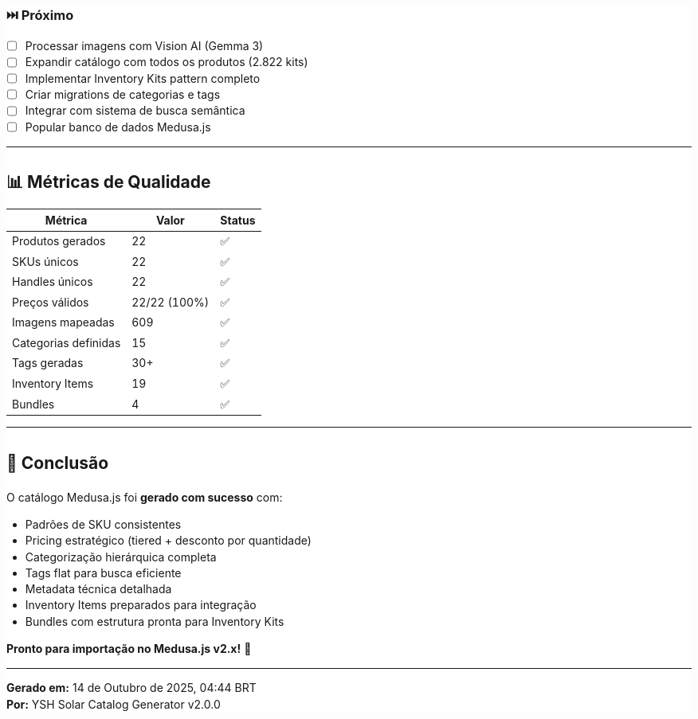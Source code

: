 ### ⏭️ Próximo
- [ ] Processar imagens com Vision AI (Gemma 3)
- [ ] Expandir catálogo com todos os produtos (2.822 kits)
- [ ] Implementar Inventory Kits pattern completo
- [ ] Criar migrations de categorias e tags
- [ ] Integrar com sistema de busca semântica
- [ ] Popular banco de dados Medusa.js

---

## 📊 Métricas de Qualidade

| Métrica | Valor | Status |
|---------|-------|--------|
| Produtos gerados | 22 | ✅ |
| SKUs únicos | 22 | ✅ |
| Handles únicos | 22 | ✅ |
| Preços válidos | 22/22 (100%) | ✅ |
| Imagens mapeadas | 609 | ✅ |
| Categorias definidas | 15 | ✅ |
| Tags geradas | 30+ | ✅ |
| Inventory Items | 19 | ✅ |
| Bundles | 4 | ✅ |

---

## 🎉 Conclusão

O catálogo Medusa.js foi **gerado com sucesso** com:
- Padrões de SKU consistentes
- Pricing estratégico (tiered + desconto por quantidade)
- Categorização hierárquica completa
- Tags flat para busca eficiente
- Metadata técnica detalhada
- Inventory Items preparados para integração
- Bundles com estrutura pronta para Inventory Kits

**Pronto para importação no Medusa.js v2.x!** 🚀

---

**Gerado em:** 14 de Outubro de 2025, 04:44 BRT  
**Por:** YSH Solar Catalog Generator v2.0.0
